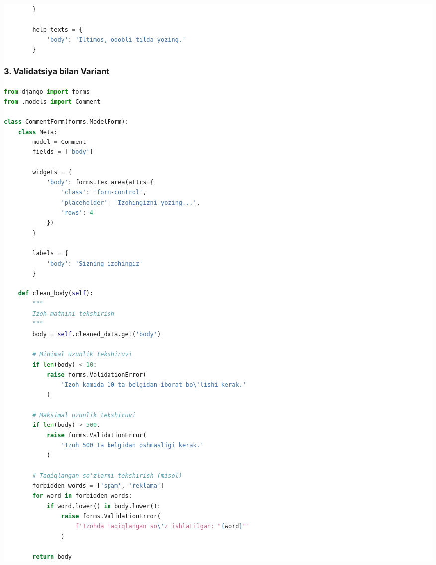 ```python
        }
        
        help_texts = {
            'body': 'Iltimos, odobli tilda yozing.'
        }
```

### 3. Validatsiya bilan Variant

```python
from django import forms
from .models import Comment

class CommentForm(forms.ModelForm):
    class Meta:
        model = Comment
        fields = ['body']
        
        widgets = {
            'body': forms.Textarea(attrs={
                'class': 'form-control',
                'placeholder': 'Izohingizni yozing...',
                'rows': 4
            })
        }
        
        labels = {
            'body': 'Sizning izohingiz'
        }
    
    def clean_body(self):
        """
        Izoh matnini tekshirish
        """
        body = self.cleaned_data.get('body')
        
        # Minimal uzunlik tekshiruvi
        if len(body) < 10:
            raise forms.ValidationError(
                'Izoh kamida 10 ta belgidan iborat bo\'lishi kerak.'
            )
        
        # Maksimal uzunlik tekshiruvi
        if len(body) > 500:
            raise forms.ValidationError(
                'Izoh 500 ta belgidan oshmasligi kerak.'
            )
        
        # Taqiqlangan so'zlarni tekshirish (misol)
        forbidden_words = ['spam', 'reklama']
        for word in forbidden_words:
            if word.lower() in body.lower():
                raise forms.ValidationError(
                    f'Izohda taqiqlangan so\'z ishlatilgan: "{word}"'
                )
        
        return body
```
